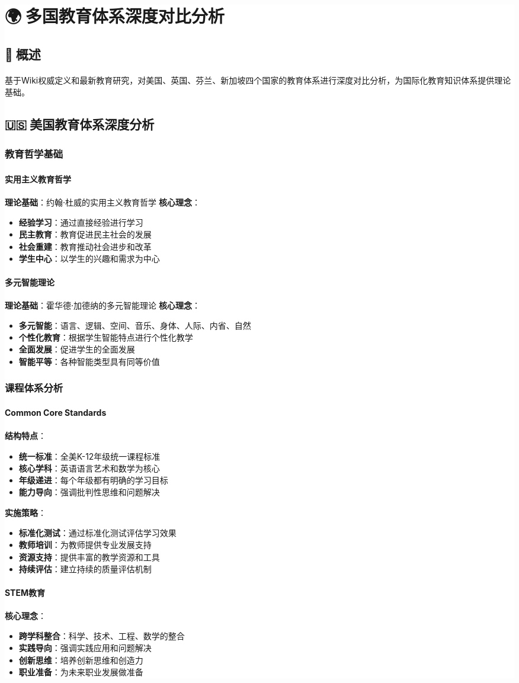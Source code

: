 # 🌍 多国教育体系深度对比分析

## 🎯 概述

基于Wiki权威定义和最新教育研究，对美国、英国、芬兰、新加坡四个国家的教育体系进行深度对比分析，为国际化教育知识体系提供理论基础。

## 🇺🇸 美国教育体系深度分析

### 教育哲学基础

#### 实用主义教育哲学

**理论基础**：约翰·杜威的实用主义教育哲学
**核心理念**：

- **经验学习**：通过直接经验进行学习
- **民主教育**：教育促进民主社会的发展
- **社会重建**：教育推动社会进步和改革
- **学生中心**：以学生的兴趣和需求为中心

#### 多元智能理论

**理论基础**：霍华德·加德纳的多元智能理论
**核心理念**：

- **多元智能**：语言、逻辑、空间、音乐、身体、人际、内省、自然
- **个性化教育**：根据学生智能特点进行个性化教学
- **全面发展**：促进学生的全面发展
- **智能平等**：各种智能类型具有同等价值

### 课程体系分析

#### Common Core Standards

**结构特点**：

- **统一标准**：全美K-12年级统一课程标准
- **核心学科**：英语语言艺术和数学为核心
- **年级递进**：每个年级都有明确的学习目标
- **能力导向**：强调批判性思维和问题解决

**实施策略**：

- **标准化测试**：通过标准化测试评估学习效果
- **教师培训**：为教师提供专业发展支持
- **资源支持**：提供丰富的教学资源和工具
- **持续评估**：建立持续的质量评估机制

#### STEM教育

**核心理念**：

- **跨学科整合**：科学、技术、工程、数学的整合
- **实践导向**：强调实践应用和问题解决
- **创新思维**：培养创新思维和创造力
- **职业准备**：为未来职业发展做准备
